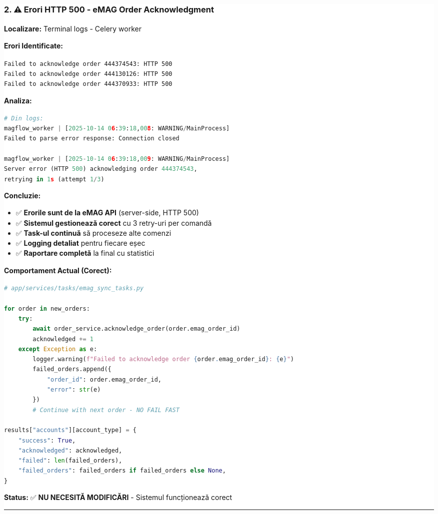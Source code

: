 
### 2. ⚠️ Erori HTTP 500 - eMAG Order Acknowledgment

**Localizare:** Terminal logs - Celery worker

**Erori Identificate:**
```
Failed to acknowledge order 444374543: HTTP 500
Failed to acknowledge order 444130126: HTTP 500  
Failed to acknowledge order 444370933: HTTP 500
```

**Analiza:**
```python
# Din logs:
magflow_worker | [2025-10-14 06:39:18,008: WARNING/MainProcess] 
Failed to parse error response: Connection closed

magflow_worker | [2025-10-14 06:39:18,009: WARNING/MainProcess] 
Server error (HTTP 500) acknowledging order 444374543, 
retrying in 1s (attempt 1/3)
```

**Concluzie:**
- ✅ **Erorile sunt de la eMAG API** (server-side, HTTP 500)
- ✅ **Sistemul gestionează corect** cu 3 retry-uri per comandă
- ✅ **Task-ul continuă** să proceseze alte comenzi
- ✅ **Logging detaliat** pentru fiecare eșec
- ✅ **Raportare completă** la final cu statistici

**Comportament Actual (Corect):**
```python
# app/services/tasks/emag_sync_tasks.py

for order in new_orders:
    try:
        await order_service.acknowledge_order(order.emag_order_id)
        acknowledged += 1
    except Exception as e:
        logger.warning(f"Failed to acknowledge order {order.emag_order_id}: {e}")
        failed_orders.append({
            "order_id": order.emag_order_id,
            "error": str(e)
        })
        # Continue with next order - NO FAIL FAST

results["accounts"][account_type] = {
    "success": True,
    "acknowledged": acknowledged,
    "failed": len(failed_orders),
    "failed_orders": failed_orders if failed_orders else None,
}
```

**Status:** ✅ **NU NECESITĂ MODIFICĂRI** - Sistemul funcționează corect

---